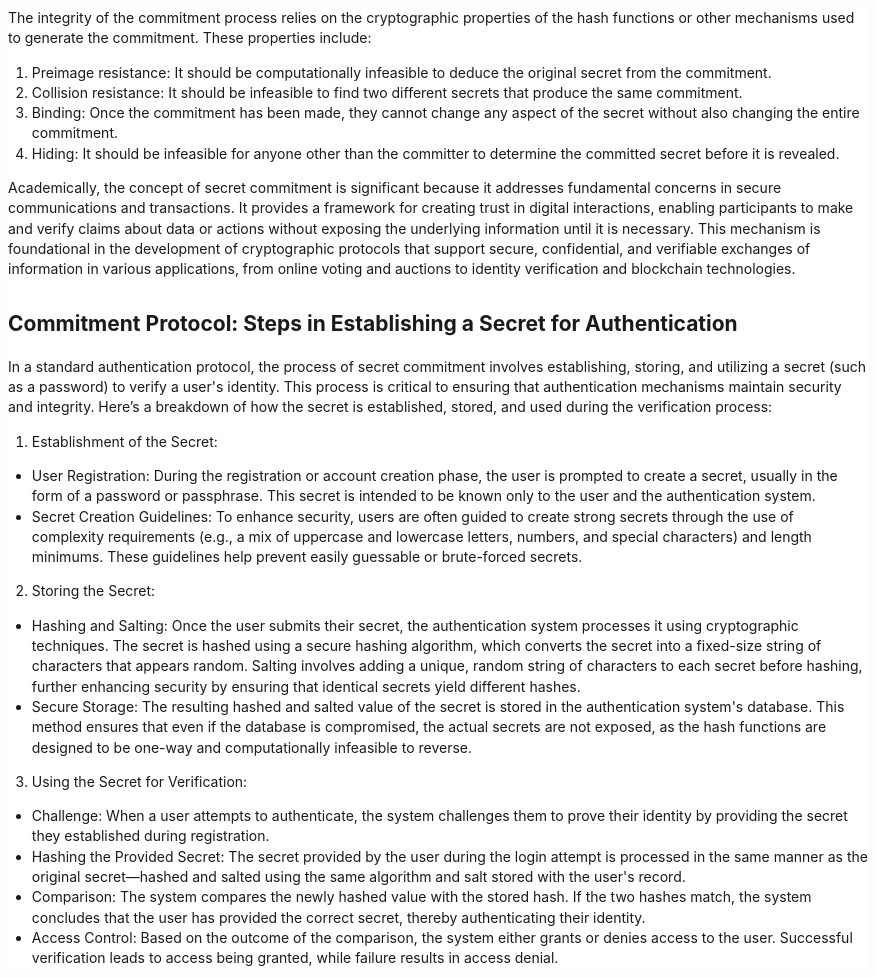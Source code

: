 The integrity of the commitment process relies on the cryptographic properties of the hash functions or other mechanisms used to generate the commitment. These properties include:

1. Preimage resistance: It should be computationally infeasible to deduce the original secret from the commitment.
2. Collision resistance: It should be infeasible to find two different secrets that produce the same commitment.
3. Binding: Once the commitment has been made, they cannot change any aspect of the secret without also changing the entire commitment.
4. Hiding: It should be infeasible for anyone other than the committer to determine the committed secret before it is revealed.

Academically, the concept of secret commitment is significant because it addresses fundamental concerns in secure communications and transactions. It provides a framework for creating trust in digital interactions, enabling participants to make and verify claims about data or actions without exposing the underlying information until it is necessary. This mechanism is foundational in the development of cryptographic protocols that support secure, confidential, and verifiable exchanges of information in various applications, from online voting and auctions to identity verification and blockchain technologies.

## Commitment Protocol: Steps in Establishing a Secret for Authentication

In a standard authentication protocol, the process of secret commitment involves establishing, storing, and utilizing a secret (such as a password) to verify a user's identity. This process is critical to ensuring that authentication mechanisms maintain security and integrity. Here’s a breakdown of how the secret is established, stored, and used during the verification process:

1. Establishment of the Secret:
 - User Registration: During the registration or account creation phase, the user is prompted to create a secret, usually in the form of a password or passphrase. This secret is intended to be known only to the user and the authentication system.
 - Secret Creation Guidelines: To enhance security, users are often guided to create strong secrets through the use of complexity requirements (e.g., a mix of uppercase and lowercase letters, numbers, and special characters) and length minimums. These guidelines help prevent easily guessable or brute-forced secrets.
2. Storing the Secret:
 - Hashing and Salting: Once the user submits their secret, the authentication system processes it using cryptographic techniques. The secret is hashed using a secure hashing algorithm, which converts the secret into a fixed-size string of characters that appears random. Salting involves adding a unique, random string of characters to each secret before hashing, further enhancing security by ensuring that identical secrets yield different hashes.
 - Secure Storage: The resulting hashed and salted value of the secret is stored in the authentication system's database. This method ensures that even if the database is compromised, the actual secrets are not exposed, as the hash functions are designed to be one-way and computationally infeasible to reverse.
3. Using the Secret for Verification:
 - Challenge: When a user attempts to authenticate, the system challenges them to prove their identity by providing the secret they established during registration.
 - Hashing the Provided Secret: The secret provided by the user during the login attempt is processed in the same manner as the original secret—hashed and salted using the same algorithm and salt stored with the user's record.
 - Comparison: The system compares the newly hashed value with the stored hash. If the two hashes match, the system concludes that the user has provided the correct secret, thereby authenticating their identity.
 - Access Control: Based on the outcome of the comparison, the system either grants or denies access to the user. Successful verification leads to access being granted, while failure results in access denial.

